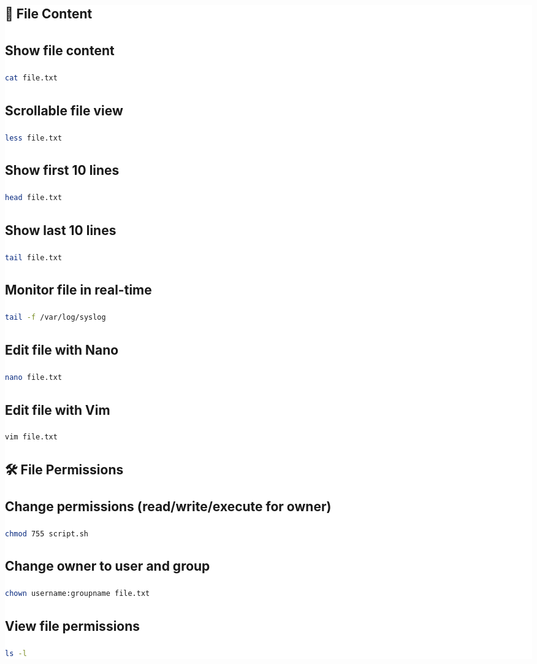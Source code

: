 ## 📄 File Content


## Show file content
```bash
cat file.txt
```
## Scrollable file view
```bash
less file.txt
```
## Show first 10 lines
```bash
head file.txt
```
## Show last 10 lines
```bash
tail file.txt
```
## Monitor file in real-time
```bash
tail -f /var/log/syslog
```
## Edit file with Nano
```bash
nano file.txt
```
## Edit file with Vim
```bash
vim file.txt
```

## 🛠️ File Permissions


## Change permissions (read/write/execute for owner)
```bash
chmod 755 script.sh
```
## Change owner to user and group
```bash
chown username:groupname file.txt
```
## View file permissions
```bash
ls -l
```
